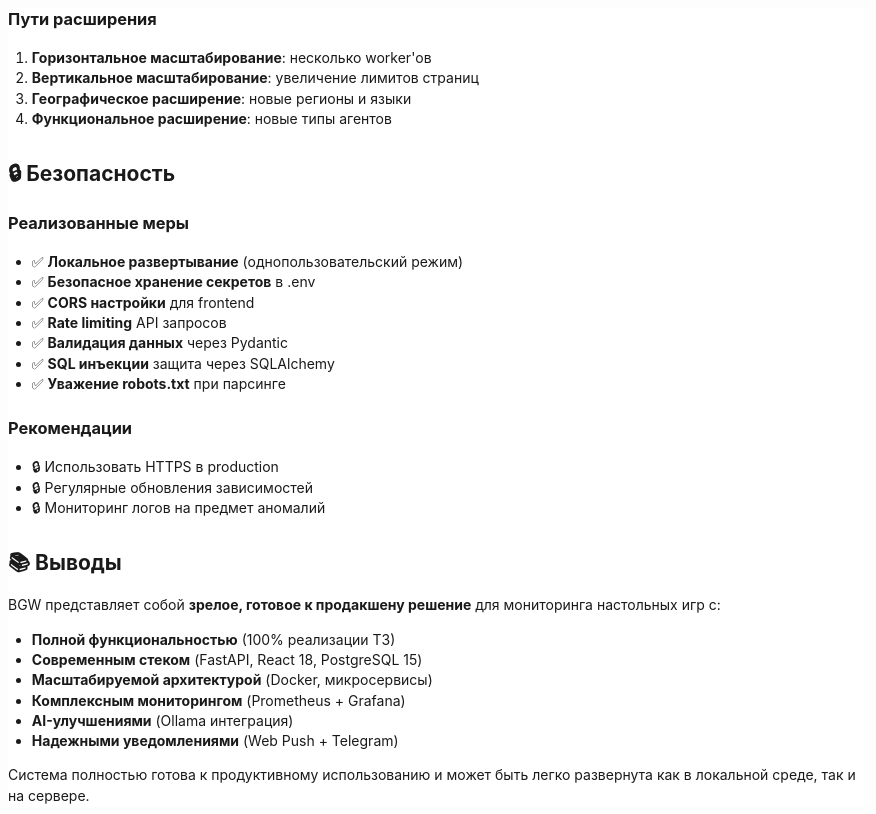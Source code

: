 ### Пути расширения
1. **Горизонтальное масштабирование**: несколько worker'ов
2. **Вертикальное масштабирование**: увеличение лимитов страниц
3. **Географическое расширение**: новые регионы и языки
4. **Функциональное расширение**: новые типы агентов

## 🔒 Безопасность

### Реализованные меры
- ✅ **Локальное развертывание** (однопользовательский режим)
- ✅ **Безопасное хранение секретов** в .env
- ✅ **CORS настройки** для frontend
- ✅ **Rate limiting** API запросов
- ✅ **Валидация данных** через Pydantic
- ✅ **SQL инъекции** защита через SQLAlchemy
- ✅ **Уважение robots.txt** при парсинге

### Рекомендации
- 🔒 Использовать HTTPS в production
- 🔒 Регулярные обновления зависимостей
- 🔒 Мониторинг логов на предмет аномалий

## 📚 Выводы

BGW представляет собой **зрелое, готовое к продакшену решение** для мониторинга настольных игр с:

- **Полной функциональностью** (100% реализации ТЗ)
- **Современным стеком** (FastAPI, React 18, PostgreSQL 15)
- **Масштабируемой архитектурой** (Docker, микросервисы)
- **Комплексным мониторингом** (Prometheus + Grafana)
- **AI-улучшениями** (Ollama интеграция)
- **Надежными уведомлениями** (Web Push + Telegram)

Система полностью готова к продуктивному использованию и может быть легко развернута как в локальной среде, так и на сервере.
